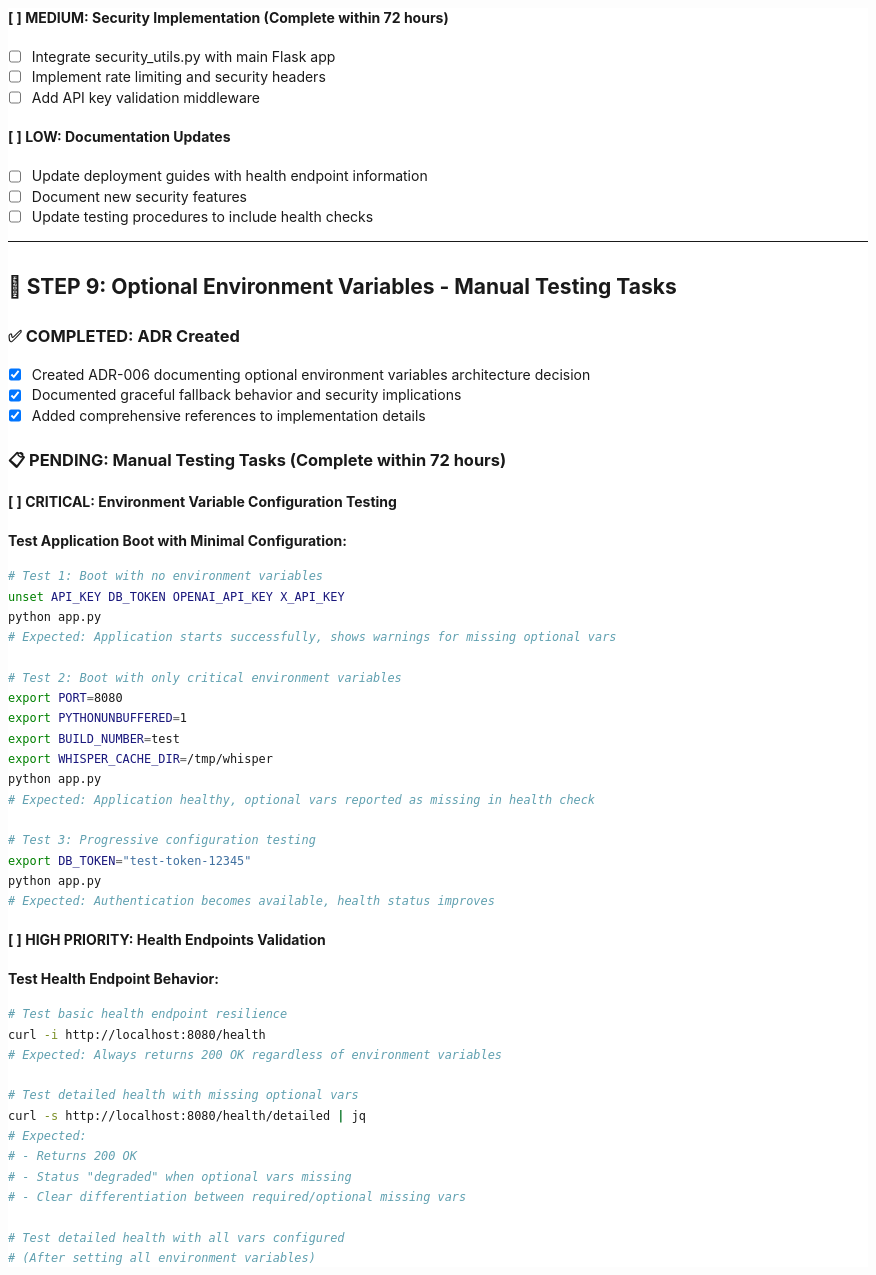 #### [ ] MEDIUM: Security Implementation (Complete within 72 hours)
- [ ] Integrate security_utils.py with main Flask app
- [ ] Implement rate limiting and security headers
- [ ] Add API key validation middleware

#### [ ] LOW: Documentation Updates
- [ ] Update deployment guides with health endpoint information
- [ ] Document new security features
- [ ] Update testing procedures to include health checks

---

## 🧪 STEP 9: Optional Environment Variables - Manual Testing Tasks

### ✅ COMPLETED: ADR Created
- [x] Created ADR-006 documenting optional environment variables architecture decision
- [x] Documented graceful fallback behavior and security implications
- [x] Added comprehensive references to implementation details

### 📋 PENDING: Manual Testing Tasks (Complete within 72 hours)

#### [ ] CRITICAL: Environment Variable Configuration Testing
**Test Application Boot with Minimal Configuration:**
```bash
# Test 1: Boot with no environment variables
unset API_KEY DB_TOKEN OPENAI_API_KEY X_API_KEY
python app.py
# Expected: Application starts successfully, shows warnings for missing optional vars

# Test 2: Boot with only critical environment variables
export PORT=8080
export PYTHONUNBUFFERED=1
export BUILD_NUMBER=test
export WHISPER_CACHE_DIR=/tmp/whisper
python app.py
# Expected: Application healthy, optional vars reported as missing in health check

# Test 3: Progressive configuration testing
export DB_TOKEN="test-token-12345"
python app.py
# Expected: Authentication becomes available, health status improves
```

#### [ ] HIGH PRIORITY: Health Endpoints Validation
**Test Health Endpoint Behavior:**
```bash
# Test basic health endpoint resilience
curl -i http://localhost:8080/health
# Expected: Always returns 200 OK regardless of environment variables

# Test detailed health with missing optional vars
curl -s http://localhost:8080/health/detailed | jq
# Expected: 
# - Returns 200 OK
# - Status "degraded" when optional vars missing
# - Clear differentiation between required/optional missing vars

# Test detailed health with all vars configured
# (After setting all environment variables)
```